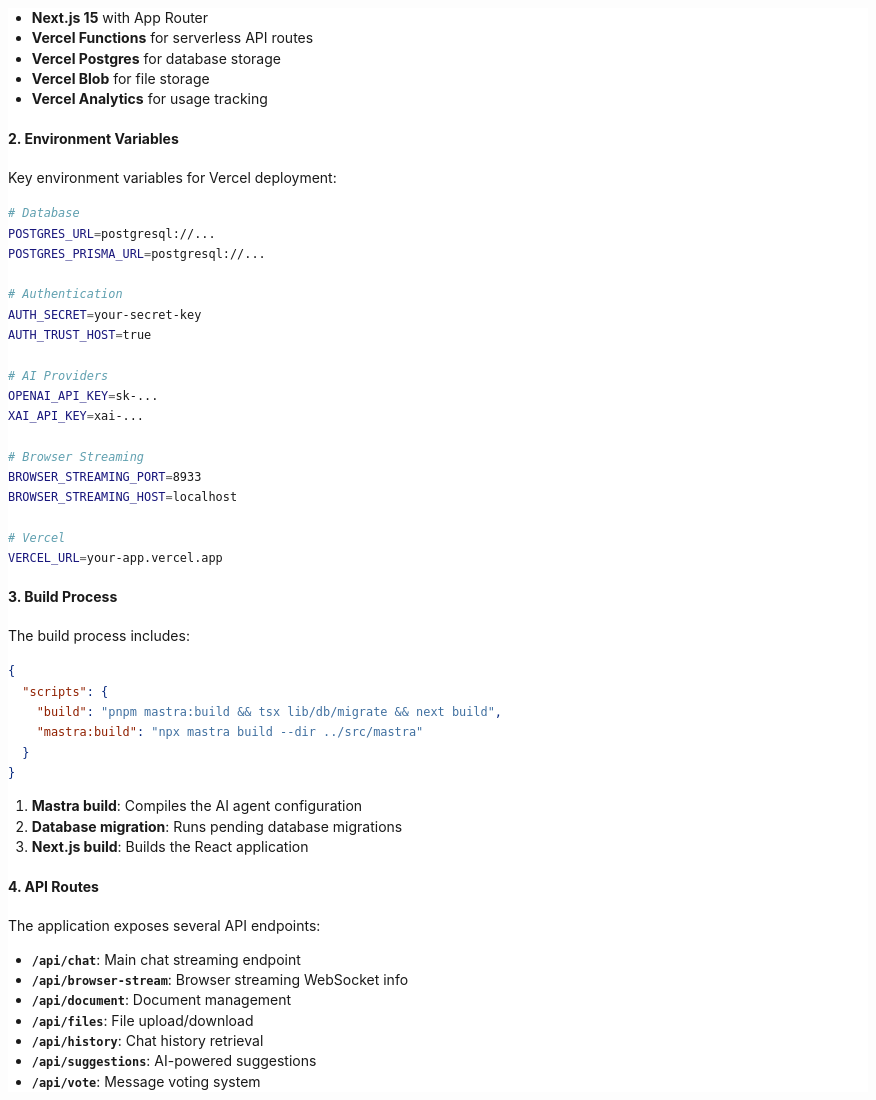- **Next.js 15** with App Router
- **Vercel Functions** for serverless API routes
- **Vercel Postgres** for database storage
- **Vercel Blob** for file storage
- **Vercel Analytics** for usage tracking

#### 2. Environment Variables

Key environment variables for Vercel deployment:

```bash
# Database
POSTGRES_URL=postgresql://...
POSTGRES_PRISMA_URL=postgresql://...

# Authentication
AUTH_SECRET=your-secret-key
AUTH_TRUST_HOST=true

# AI Providers
OPENAI_API_KEY=sk-...
XAI_API_KEY=xai-...

# Browser Streaming
BROWSER_STREAMING_PORT=8933
BROWSER_STREAMING_HOST=localhost

# Vercel
VERCEL_URL=your-app.vercel.app
```

#### 3. Build Process

The build process includes:

```json
{
  "scripts": {
    "build": "pnpm mastra:build && tsx lib/db/migrate && next build",
    "mastra:build": "npx mastra build --dir ../src/mastra"
  }
}
```

1. **Mastra build**: Compiles the AI agent configuration
2. **Database migration**: Runs pending database migrations
3. **Next.js build**: Builds the React application

#### 4. API Routes

The application exposes several API endpoints:

- **`/api/chat`**: Main chat streaming endpoint
- **`/api/browser-stream`**: Browser streaming WebSocket info
- **`/api/document`**: Document management
- **`/api/files`**: File upload/download
- **`/api/history`**: Chat history retrieval
- **`/api/suggestions`**: AI-powered suggestions
- **`/api/vote`**: Message voting system
